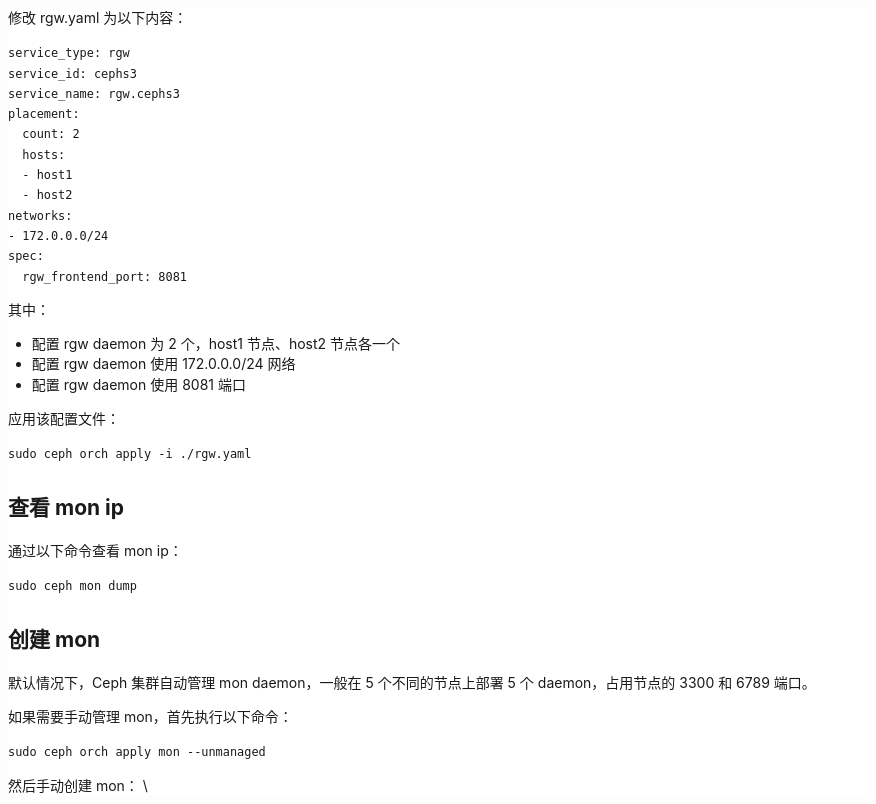 
修改 rgw.yaml 为以下内容：


```
service_type: rgw
service_id: cephs3
service_name: rgw.cephs3
placement:
  count: 2
  hosts:
  - host1
  - host2
networks:
- 172.0.0.0/24
spec:
  rgw_frontend_port: 8081
```


其中：



* 配置 rgw daemon 为 2 个，host1 节点、host2 节点各一个
* 配置 rgw daemon 使用 172.0.0.0/24 网络
* 配置 rgw daemon 使用 8081 端口

应用该配置文件：


```
sudo ceph orch apply -i ./rgw.yaml
```



## 查看 mon ip

通过以下命令查看 mon ip：


```
sudo ceph mon dump
```



## 创建 mon

默认情况下，Ceph 集群自动管理 mon daemon，一般在 5 个不同的节点上部署 5 个 daemon，占用节点的 3300 和 6789 端口。

如果需要手动管理 mon，首先执行以下命令：


```
sudo ceph orch apply mon --unmanaged
```


然后手动创建 mon： \

